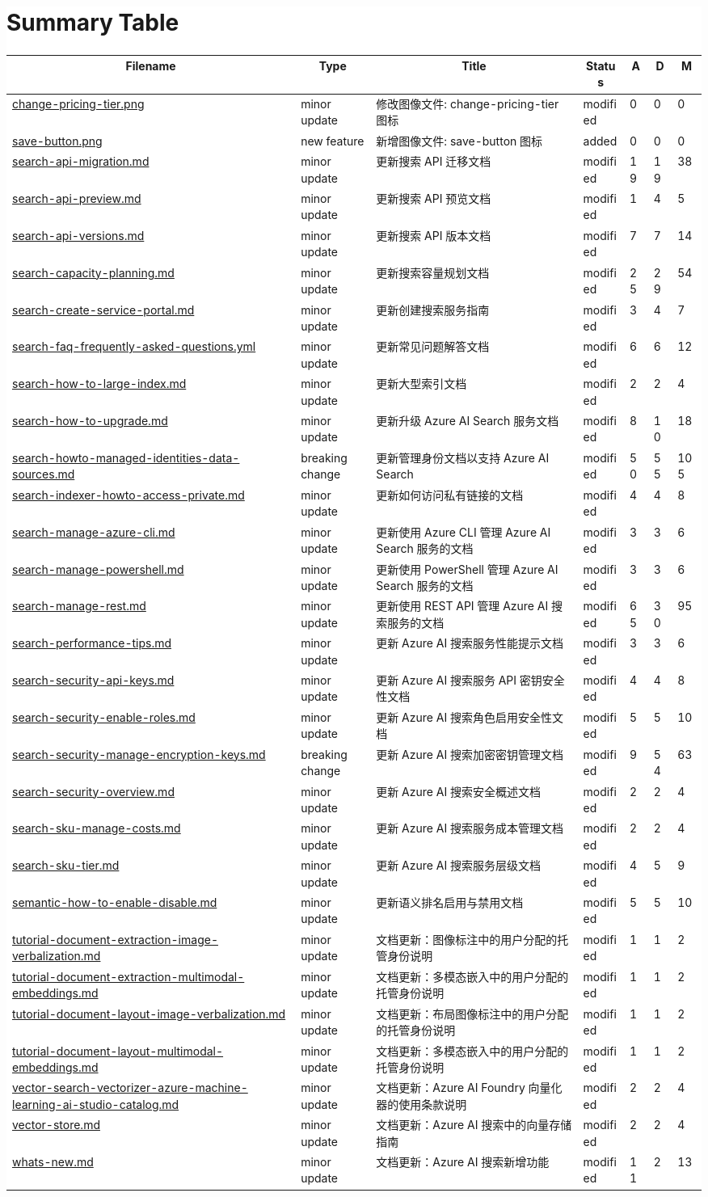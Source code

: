 # Summary Table
|  Filename  | Type |    Title    | Status | A  | D  | M  |
|------------|------|-------------|--------|----|----|----|
| [change-pricing-tier.png](#item-f71721) | minor update | 修改图像文件: change-pricing-tier 图标 | modified | 0 | 0 | 0 | 
| [save-button.png](#item-7ef265) | new feature | 新增图像文件: save-button 图标 | added | 0 | 0 | 0 | 
| [search-api-migration.md](#item-07297b) | minor update | 更新搜索 API 迁移文档 | modified | 19 | 19 | 38 | 
| [search-api-preview.md](#item-511f5d) | minor update | 更新搜索 API 预览文档 | modified | 1 | 4 | 5 | 
| [search-api-versions.md](#item-69ca3e) | minor update | 更新搜索 API 版本文档 | modified | 7 | 7 | 14 | 
| [search-capacity-planning.md](#item-0dd6c9) | minor update | 更新搜索容量规划文档 | modified | 25 | 29 | 54 | 
| [search-create-service-portal.md](#item-f90159) | minor update | 更新创建搜索服务指南 | modified | 3 | 4 | 7 | 
| [search-faq-frequently-asked-questions.yml](#item-eab2ba) | minor update | 更新常见问题解答文档 | modified | 6 | 6 | 12 | 
| [search-how-to-large-index.md](#item-d34e42) | minor update | 更新大型索引文档 | modified | 2 | 2 | 4 | 
| [search-how-to-upgrade.md](#item-990225) | minor update | 更新升级 Azure AI Search 服务文档 | modified | 8 | 10 | 18 | 
| [search-howto-managed-identities-data-sources.md](#item-edf98d) | breaking change | 更新管理身份文档以支持 Azure AI Search | modified | 50 | 55 | 105 | 
| [search-indexer-howto-access-private.md](#item-73d30d) | minor update | 更新如何访问私有链接的文档 | modified | 4 | 4 | 8 | 
| [search-manage-azure-cli.md](#item-7fdd08) | minor update | 更新使用 Azure CLI 管理 Azure AI Search 服务的文档 | modified | 3 | 3 | 6 | 
| [search-manage-powershell.md](#item-3c3485) | minor update | 更新使用 PowerShell 管理 Azure AI Search 服务的文档 | modified | 3 | 3 | 6 | 
| [search-manage-rest.md](#item-405ec7) | minor update | 更新使用 REST API 管理 Azure AI 搜索服务的文档 | modified | 65 | 30 | 95 | 
| [search-performance-tips.md](#item-218e77) | minor update | 更新 Azure AI 搜索服务性能提示文档 | modified | 3 | 3 | 6 | 
| [search-security-api-keys.md](#item-d8c908) | minor update | 更新 Azure AI 搜索服务 API 密钥安全性文档 | modified | 4 | 4 | 8 | 
| [search-security-enable-roles.md](#item-4985c4) | minor update | 更新 Azure AI 搜索角色启用安全性文档 | modified | 5 | 5 | 10 | 
| [search-security-manage-encryption-keys.md](#item-db3487) | breaking change | 更新 Azure AI 搜索加密密钥管理文档 | modified | 9 | 54 | 63 | 
| [search-security-overview.md](#item-6b3f1e) | minor update | 更新 Azure AI 搜索安全概述文档 | modified | 2 | 2 | 4 | 
| [search-sku-manage-costs.md](#item-6e0122) | minor update | 更新 Azure AI 搜索服务成本管理文档 | modified | 2 | 2 | 4 | 
| [search-sku-tier.md](#item-7686b8) | minor update | 更新 Azure AI 搜索服务层级文档 | modified | 4 | 5 | 9 | 
| [semantic-how-to-enable-disable.md](#item-71ac1e) | minor update | 更新语义排名启用与禁用文档 | modified | 5 | 5 | 10 | 
| [tutorial-document-extraction-image-verbalization.md](#item-398a90) | minor update | 文档更新：图像标注中的用户分配的托管身份说明 | modified | 1 | 1 | 2 | 
| [tutorial-document-extraction-multimodal-embeddings.md](#item-a3db59) | minor update | 文档更新：多模态嵌入中的用户分配的托管身份说明 | modified | 1 | 1 | 2 | 
| [tutorial-document-layout-image-verbalization.md](#item-f5de57) | minor update | 文档更新：布局图像标注中的用户分配的托管身份说明 | modified | 1 | 1 | 2 | 
| [tutorial-document-layout-multimodal-embeddings.md](#item-f67371) | minor update | 文档更新：多模态嵌入中的用户分配的托管身份说明 | modified | 1 | 1 | 2 | 
| [vector-search-vectorizer-azure-machine-learning-ai-studio-catalog.md](#item-ebe7a3) | minor update | 文档更新：Azure AI Foundry 向量化器的使用条款说明 | modified | 2 | 2 | 4 | 
| [vector-store.md](#item-db9b8c) | minor update | 文档更新：Azure AI 搜索中的向量存储指南 | modified | 2 | 2 | 4 | 
| [whats-new.md](#item-fa71b4) | minor update | 文档更新：Azure AI 搜索新增功能 | modified | 11 | 2 | 13 | 
